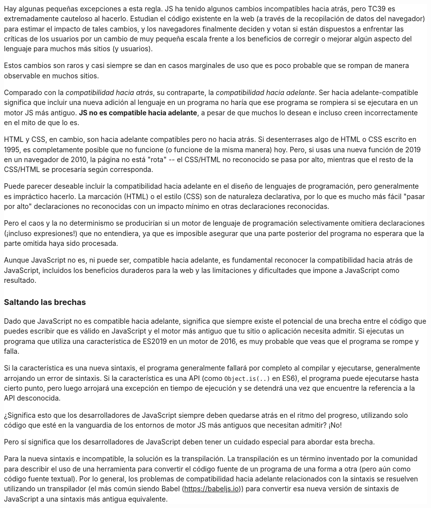Hay algunas pequeñas excepciones a esta regla. JS ha tenido algunos cambios incompatibles hacia atrás, pero TC39 es extremadamente cauteloso al hacerlo. Estudian el código existente en la web (a través de la recopilación de datos del navegador) para estimar el impacto de tales cambios, y los navegadores finalmente deciden y votan si están dispuestos a enfrentar las críticas de los usuarios por un cambio de muy pequeña escala frente a los beneficios de corregir o mejorar algún aspecto del lenguaje para muchos más sitios (y usuarios).

Estos cambios son raros y casi siempre se dan en casos marginales de uso que es poco probable que se rompan de manera observable en muchos sitios.

Comparado con la *compatibilidad hacia atrás*, su contraparte, la *compatibilidad hacia adelante*. Ser hacia adelante-compatible significa que incluir una nueva adición al lenguaje en un programa no haría que ese programa se rompiera si se ejecutara en un motor JS más antiguo. **JS no es compatible hacia adelante**, a pesar de que muchos lo desean e incluso creen incorrectamente en el mito de que lo es.

HTML y CSS, en cambio, son hacia adelante compatibles pero no hacia atrás. Si desenterrases algo de HTML o CSS escrito en 1995, es completamente posible que no funcione (o funcione de la misma manera) hoy. Pero, si usas una nueva función de 2019 en un navegador de 2010, la página no está "rota" -- el CSS/HTML no reconocido se pasa por alto, mientras que el resto de la CSS/HTML se procesaría según corresponda.

Puede parecer deseable incluir la compatibilidad hacia adelante en el diseño de lenguajes de programación, pero generalmente es impráctico hacerlo. La marcación (HTML) o el estilo (CSS) son de naturaleza declarativa, por lo que es mucho más fácil "pasar por alto" declaraciones no reconocidas con un impacto mínimo en otras declaraciones reconocidas.

Pero el caos y la no determinismo se producirían si un motor de lenguaje de programación selectivamente omitiera declaraciones (¡incluso expresiones!) que no entendiera, ya que es imposible asegurar que una parte posterior del programa no esperara que la parte omitida haya sido procesada.

Aunque JavaScript no es, ni puede ser, compatible hacia adelante, es fundamental reconocer la compatibilidad hacia atrás de JavaScript, incluidos los beneficios duraderos para la web y las limitaciones y dificultades que impone a JavaScript como resultado.

### Saltando las brechas

Dado que JavaScript no es compatible hacia adelante, significa que siempre existe el potencial de una brecha entre el código que puedes escribir que es válido en JavaScript y el motor más antiguo que tu sitio o aplicación necesita admitir. Si ejecutas un programa que utiliza una característica de ES2019 en un motor de 2016, es muy probable que veas que el programa se rompe y falla.

Si la característica es una nueva sintaxis, el programa generalmente fallará por completo al compilar y ejecutarse, generalmente arrojando un error de sintaxis. Si la característica es una API (como `Object.is(..)` en ES6), el programa puede ejecutarse hasta cierto punto, pero luego arrojará una excepción en tiempo de ejecución y se detendrá una vez que encuentre la referencia a la API desconocida.

¿Significa esto que los desarrolladores de JavaScript siempre deben quedarse atrás en el ritmo del progreso, utilizando solo código que esté en la vanguardia de los entornos de motor JS más antiguos que necesitan admitir? ¡No!

Pero sí significa que los desarrolladores de JavaScript deben tener un cuidado especial para abordar esta brecha.

Para la nueva sintaxis e incompatible, la solución es la transpilación. La transpilación es un término inventado por la comunidad para describir el uso de una herramienta para convertir el código fuente de un programa de una forma a otra (pero aún como código fuente textual). Por lo general, los problemas de compatibilidad hacia adelante relacionados con la sintaxis se resuelven utilizando un transpilador (el más común siendo Babel (https://babeljs.io)) para convertir esa nueva versión de sintaxis de JavaScript a una sintaxis más antigua equivalente.
